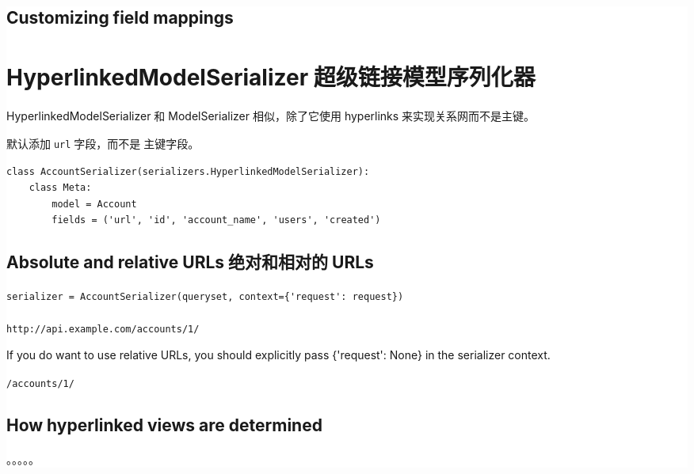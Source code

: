 ## Customizing field mappings

# HyperlinkedModelSerializer 超级链接模型序列化器

HyperlinkedModelSerializer 和 ModelSerializer 相似，除了它使用 hyperlinks 来实现关系网而不是主键。

默认添加 `url` 字段，而不是 主键字段。

    class AccountSerializer(serializers.HyperlinkedModelSerializer):
        class Meta:
            model = Account
            fields = ('url', 'id', 'account_name', 'users', 'created')

## Absolute and relative URLs 绝对和相对的 URLs

    serializer = AccountSerializer(queryset, context={'request': request})

    http://api.example.com/accounts/1/

If you do want to use relative URLs, you should explicitly pass {'request': None} in the serializer context.

    /accounts/1/

## How hyperlinked views are determined

。。。。。









